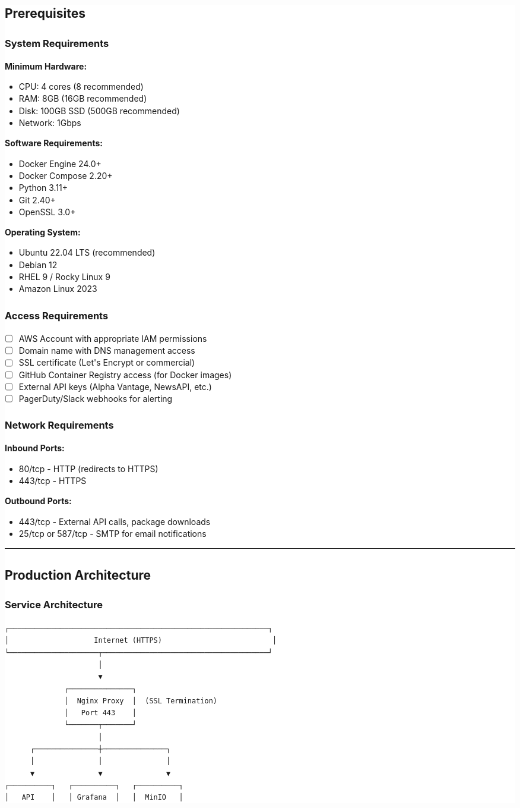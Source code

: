 
## Prerequisites

### System Requirements

**Minimum Hardware:**
- CPU: 4 cores (8 recommended)
- RAM: 8GB (16GB recommended)
- Disk: 100GB SSD (500GB recommended)
- Network: 1Gbps

**Software Requirements:**
- Docker Engine 24.0+
- Docker Compose 2.20+
- Python 3.11+
- Git 2.40+
- OpenSSL 3.0+

**Operating System:**
- Ubuntu 22.04 LTS (recommended)
- Debian 12
- RHEL 9 / Rocky Linux 9
- Amazon Linux 2023

### Access Requirements

- [ ] AWS Account with appropriate IAM permissions
- [ ] Domain name with DNS management access
- [ ] SSL certificate (Let's Encrypt or commercial)
- [ ] GitHub Container Registry access (for Docker images)
- [ ] External API keys (Alpha Vantage, NewsAPI, etc.)
- [ ] PagerDuty/Slack webhooks for alerting

### Network Requirements

**Inbound Ports:**
- 80/tcp - HTTP (redirects to HTTPS)
- 443/tcp - HTTPS

**Outbound Ports:**
- 443/tcp - External API calls, package downloads
- 25/tcp or 587/tcp - SMTP for email notifications

---

## Production Architecture

### Service Architecture

```
┌─────────────────────────────────────────────────────────────┐
│                    Internet (HTTPS)                          │
└─────────────────────┬───────────────────────────────────────┘
                      │
                      ▼
              ┌───────────────┐
              │  Nginx Proxy  │  (SSL Termination)
              │   Port 443    │
              └───────┬───────┘
                      │
      ┌───────────────┼───────────────┐
      │               │               │
      ▼               ▼               ▼
┌──────────┐   ┌──────────┐   ┌──────────┐
│   API    │   │ Grafana  │   │  MinIO   │
```